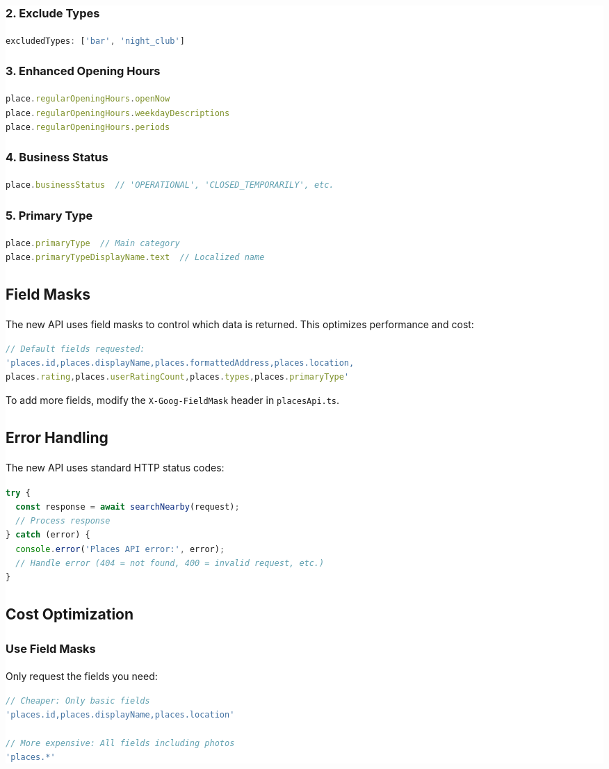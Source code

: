 ### 2. Exclude Types
```typescript
excludedTypes: ['bar', 'night_club']
```

### 3. Enhanced Opening Hours
```typescript
place.regularOpeningHours.openNow
place.regularOpeningHours.weekdayDescriptions
place.regularOpeningHours.periods
```

### 4. Business Status
```typescript
place.businessStatus  // 'OPERATIONAL', 'CLOSED_TEMPORARILY', etc.
```

### 5. Primary Type
```typescript
place.primaryType  // Main category
place.primaryTypeDisplayName.text  // Localized name
```

## Field Masks

The new API uses field masks to control which data is returned. This optimizes performance and cost:

```typescript
// Default fields requested:
'places.id,places.displayName,places.formattedAddress,places.location,
places.rating,places.userRatingCount,places.types,places.primaryType'
```

To add more fields, modify the `X-Goog-FieldMask` header in `placesApi.ts`.

## Error Handling

The new API uses standard HTTP status codes:

```typescript
try {
  const response = await searchNearby(request);
  // Process response
} catch (error) {
  console.error('Places API error:', error);
  // Handle error (404 = not found, 400 = invalid request, etc.)
}
```

## Cost Optimization

### Use Field Masks
Only request the fields you need:
```typescript
// Cheaper: Only basic fields
'places.id,places.displayName,places.location'

// More expensive: All fields including photos
'places.*'
```
